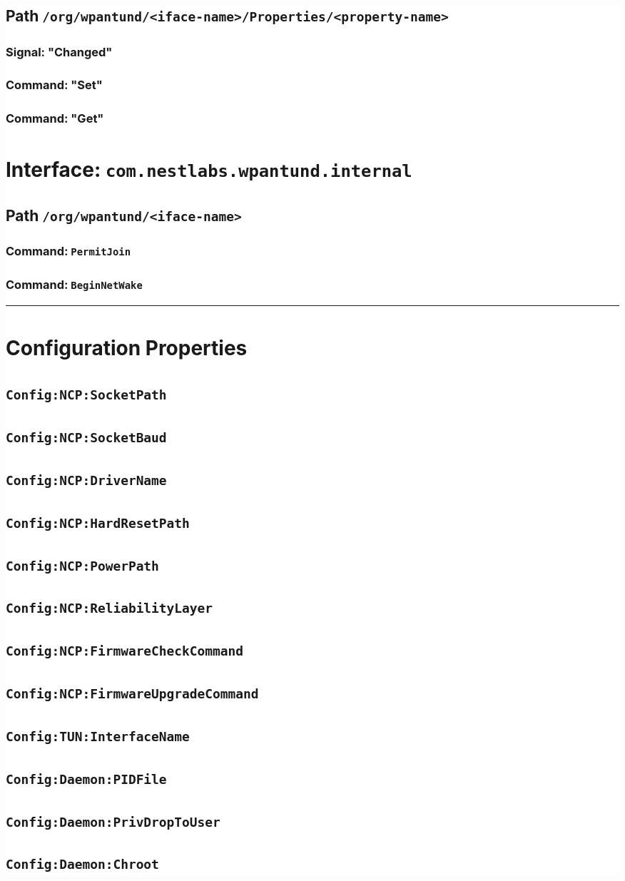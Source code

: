 ## Path `/org/wpantund/<iface-name>/Properties/<property-name>`

### Signal: "Changed"
### Command: "Set"
### Command: "Get"

# Interface: `com.nestlabs.wpantund.internal`

## Path `/org/wpantund/<iface-name>`

### Command: `PermitJoin`
### Command: `BeginNetWake`



-------------------------------------------------------------------------------

# Configuration Properties

## `Config:NCP:SocketPath`
## `Config:NCP:SocketBaud`
## `Config:NCP:DriverName`
## `Config:NCP:HardResetPath`
## `Config:NCP:PowerPath`
## `Config:NCP:ReliabilityLayer`
## `Config:NCP:FirmwareCheckCommand`
## `Config:NCP:FirmwareUpgradeCommand`
## `Config:TUN:InterfaceName`
## `Config:Daemon:PIDFile`
## `Config:Daemon:PrivDropToUser`
## `Config:Daemon:Chroot`
